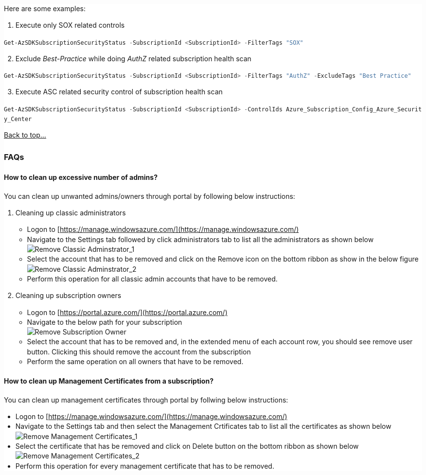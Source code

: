 
Here are some examples:

1. Execute only SOX related controls
```PowerShell
Get-AzSDKSubscriptionSecurityStatus -SubscriptionId <SubscriptionId> -FilterTags "SOX"
``` 
2. Exclude *Best-Practice* while doing *AuthZ* related subscription health scan
```PowerShell
Get-AzSDKSubscriptionSecurityStatus -SubscriptionId <SubscriptionId> -FilterTags "AuthZ" -ExcludeTags "Best Practice"
``` 

3. Execute ASC related security control of subscription health scan 
```PowerShell
Get-AzSDKSubscriptionSecurityStatus -SubscriptionId <SubscriptionId> -ControlIds Azure_Subscription_Config_Azure_Security_Center
``` 

[Back to top…](Readme.md#contents)
### FAQs

#### How to clean up excessive number of admins?

You can clean up unwanted admins/owners through portal by following below instructions:
1. Cleaning up classic administrators 
    * Logon to [https://manage.windowsazure.com/](https://manage.windowsazure.com/)
     - Navigate to the Settings tab followed by click administrators tab to list all the administrators as shown below    
       ![Remove Classic Adminstrator_1](../Images/01_Remove_Classic_Adminstrator_1.png)
    * Select the account that has to be removed and click on the Remove icon on the bottom ribbon as show in the below figure  
      ![Remove Classic Adminstrator_2](../Images/01_Remove_Classic_Adminstrator_2.png)
    * Perform this operation for all classic admin accounts that have to be removed.

2. Cleaning up subscription owners  
    * Logon to [https://portal.azure.com/](https://portal.azure.com/)
    * Navigate to the below path for your subscription  
      ![Remove Subscription Owner](../Images/01_Remove_Subscription_Owner.png)
    * Select the account that has to be removed and, in the extended menu of each account row, you should see remove user button. Clicking this should remove the account from the subscription
    * Perform the same operation on all owners that have to be removed.
    
#### How to clean up Management Certificates from a subscription?
You can clean up management certificates through portal by follwing below instructions:
* Logon to [https://manage.windowsazure.com/](https://manage.windowsazure.com/)
* Navigate to the Settings tab and then select the Management Crtificates tab to list all the certificates as shown below  
     ![Remove Management Certificates_1](../Images/01_Remove_Management_Certificates_1.png)
* Select the certificate that has be removed and click on Delete button on the bottom ribbon as shown below
     ![Remove Management Certificates_2](../Images/01_Remove_Management_Certificates_2.png)
* Perform this operation for every management certificate that has to be removed.  
